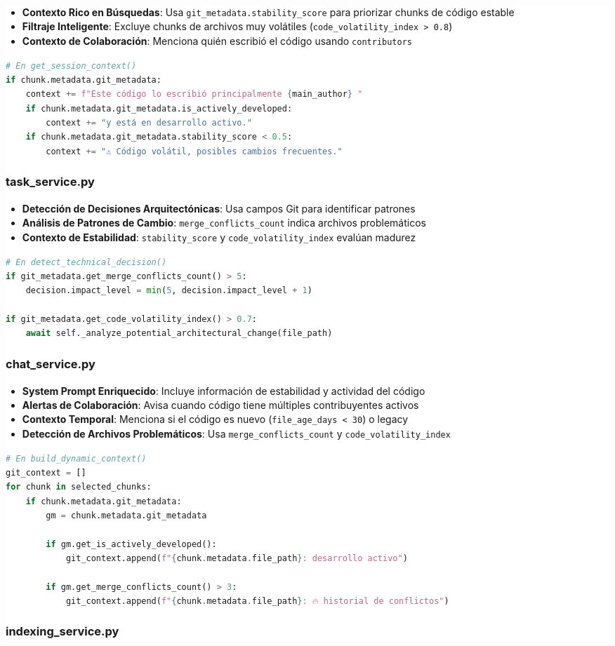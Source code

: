 - **Contexto Rico en Búsquedas**: Usa `git_metadata.stability_score` para priorizar chunks de código estable
- **Filtraje Inteligente**: Excluye chunks de archivos muy volátiles (`code_volatility_index > 0.8`)
- **Contexto de Colaboración**: Menciona quién escribió el código usando `contributors`

```python
# En get_session_context()
if chunk.metadata.git_metadata:
    context += f"Este código lo escribió principalmente {main_author} "
    if chunk.metadata.git_metadata.is_actively_developed:
        context += "y está en desarrollo activo."
    if chunk.metadata.git_metadata.stability_score < 0.5:
        context += "⚠️ Código volátil, posibles cambios frecuentes."
```

### task_service.py

- **Detección de Decisiones Arquitectónicas**: Usa campos Git para identificar patrones
- **Análisis de Patrones de Cambio**: `merge_conflicts_count` indica archivos problemáticos
- **Contexto de Estabilidad**: `stability_score` y `code_volatility_index` evalúan madurez

```python
# En detect_technical_decision()
if git_metadata.get_merge_conflicts_count() > 5:
    decision.impact_level = min(5, decision.impact_level + 1)

if git_metadata.get_code_volatility_index() > 0.7:
    await self._analyze_potential_architectural_change(file_path)
```

### chat_service.py

- **System Prompt Enriquecido**: Incluye información de estabilidad y actividad del código
- **Alertas de Colaboración**: Avisa cuando código tiene múltiples contribuyentes activos
- **Contexto Temporal**: Menciona si el código es nuevo (`file_age_days < 30`) o legacy
- **Detección de Archivos Problemáticos**: Usa `merge_conflicts_count` y `code_volatility_index`

```python
# En build_dynamic_context()
git_context = []
for chunk in selected_chunks:
    if chunk.metadata.git_metadata:
        gm = chunk.metadata.git_metadata

        if gm.get_is_actively_developed():
            git_context.append(f"{chunk.metadata.file_path}: desarrollo activo")

        if gm.get_merge_conflicts_count() > 3:
            git_context.append(f"{chunk.metadata.file_path}: 🔥 historial de conflictos")
```

### indexing_service.py
